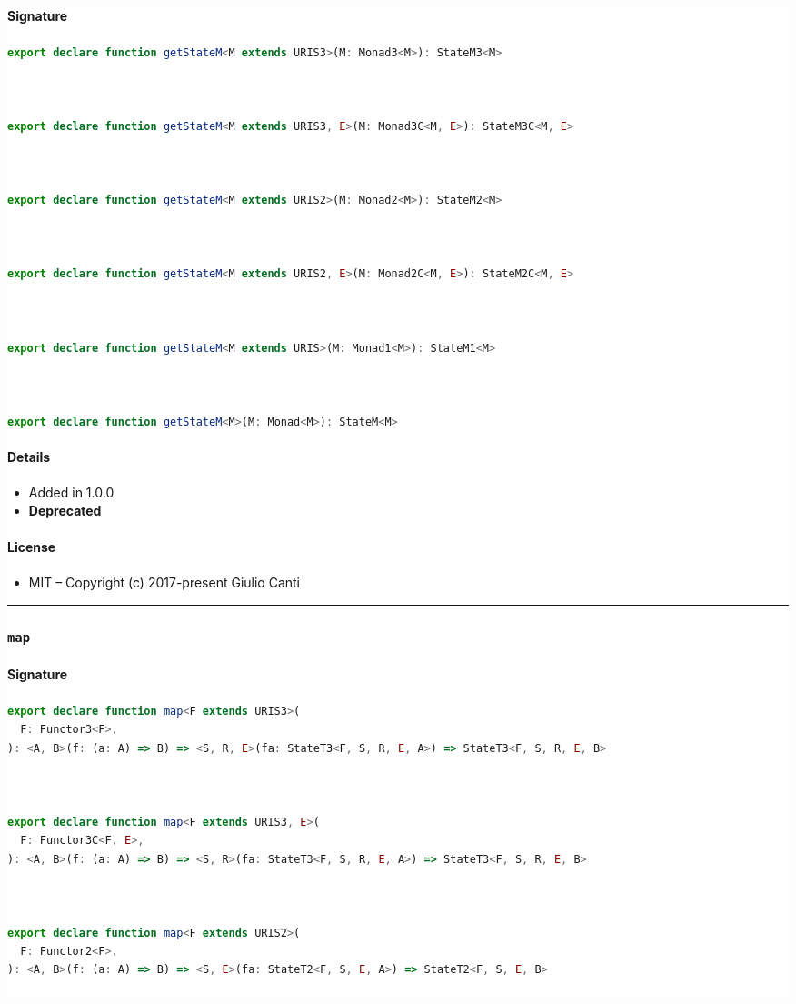 


#### Signature

```typescript
export declare function getStateM<M extends URIS3>(M: Monad3<M>): StateM3<M>



export declare function getStateM<M extends URIS3, E>(M: Monad3C<M, E>): StateM3C<M, E>



export declare function getStateM<M extends URIS2>(M: Monad2<M>): StateM2<M>



export declare function getStateM<M extends URIS2, E>(M: Monad2C<M, E>): StateM2C<M, E>



export declare function getStateM<M extends URIS>(M: Monad1<M>): StateM1<M>



export declare function getStateM<M>(M: Monad<M>): StateM<M>

```

#### Details

* Added in 1.0.0
* **Deprecated**


#### License

* MIT – Copyright (c) 2017-present Giulio Canti

---


### `map`




#### Signature

```typescript
export declare function map<F extends URIS3>(
  F: Functor3<F>,
): <A, B>(f: (a: A) => B) => <S, R, E>(fa: StateT3<F, S, R, E, A>) => StateT3<F, S, R, E, B>



export declare function map<F extends URIS3, E>(
  F: Functor3C<F, E>,
): <A, B>(f: (a: A) => B) => <S, R>(fa: StateT3<F, S, R, E, A>) => StateT3<F, S, R, E, B>



export declare function map<F extends URIS2>(
  F: Functor2<F>,
): <A, B>(f: (a: A) => B) => <S, E>(fa: StateT2<F, S, E, A>) => StateT2<F, S, E, B>



```